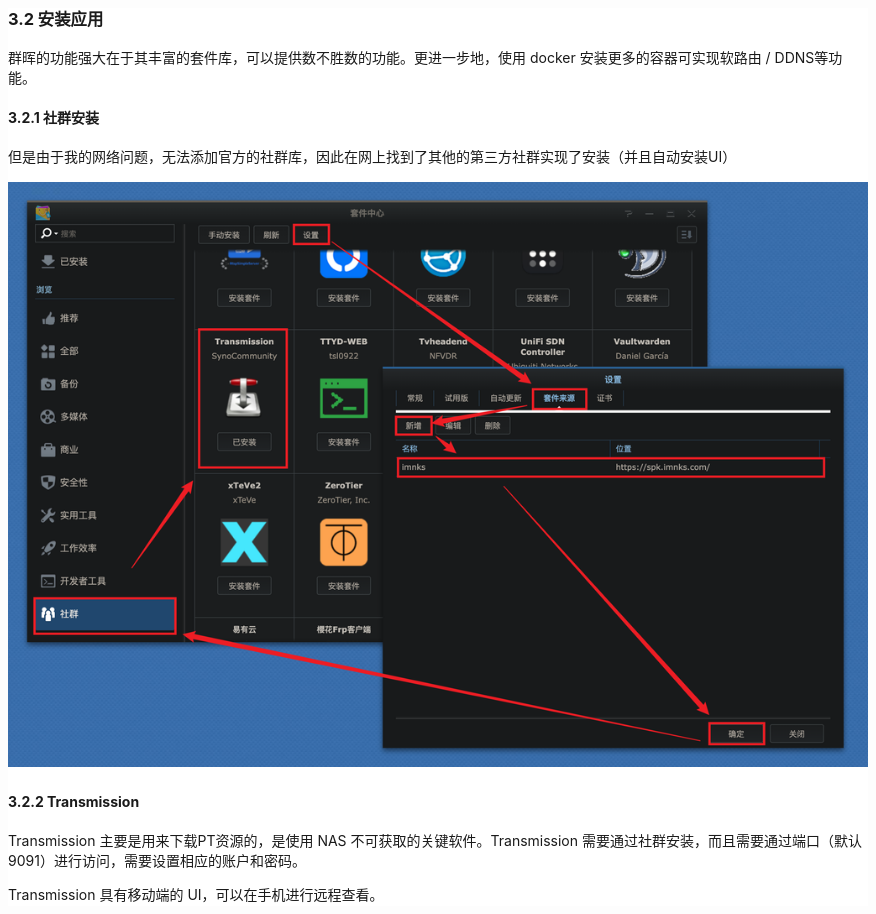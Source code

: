 ### 3.2 安装应用

群晖的功能强大在于其丰富的套件库，可以提供数不胜数的功能。更进一步地，使用 docker 安装更多的容器可实现软路由 / DDNS等功能。

#### 3.2.1 社群安装

但是由于我的网络问题，无法添加官方的社群库，因此在网上找到了其他的第三方社群实现了安装（并且自动安装UI）

![](../attachment/Pasted%20image%2020211204212306.png)

#### 3.2.2 Transmission

Transmission 主要是用来下载PT资源的，是使用 NAS 不可获取的关键软件。Transmission 需要通过社群安装，而且需要通过端口（默认 9091）进行访问，需要设置相应的账户和密码。

Transmission 具有移动端的 UI，可以在手机进行远程查看。
